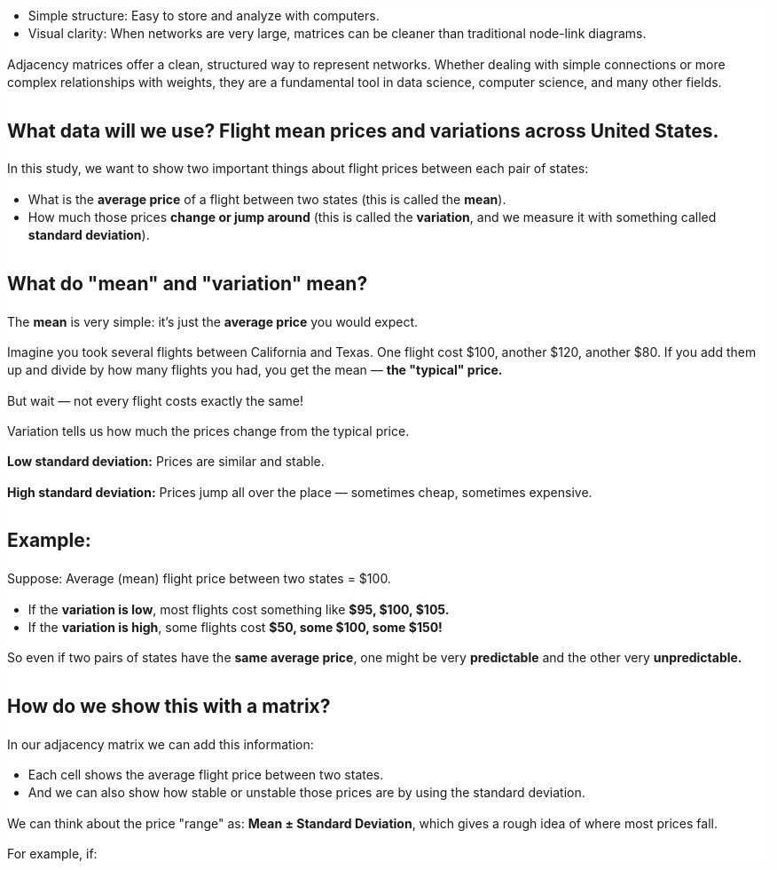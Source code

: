 - Simple structure: Easy to store and analyze with computers.
- Visual clarity: When networks are very large, matrices can be cleaner than traditional node-link diagrams.

Adjacency matrices offer a clean, structured way to represent networks. Whether dealing with simple connections or more complex relationships with weights, they are a fundamental tool in data science, computer science, and many other fields.

## What data will we use? Flight mean prices and variations across United States.

In this study, we want to show two important things about flight prices between each pair of states:

- What is the **average price** of a flight between two states (this is called the **mean**).
- How much those prices **change or jump around** (this is called the **variation**, and we measure it with something called **standard deviation**).

## What do "mean" and "variation" mean?

The **mean** is very simple: it’s just the **average price** you would expect.

Imagine you took several flights between California and Texas.
One flight cost $100, another $120, another $80.
If you add them up and divide by how many flights you had, you get the mean — **the "typical" price.**

But wait — not every flight costs exactly the same!

Variation tells us how much the prices change from the typical price.

**Low standard deviation:** Prices are similar and stable.

**High standard deviation:** Prices jump all over the place — sometimes cheap, sometimes expensive.

## Example:

Suppose: Average (mean) flight price between two states = $100.

- If the **variation is low**, most flights cost something like **$95, $100, $105.**
- If the **variation is high**, some flights cost **$50, some $100, some $150!**

So even if two pairs of states have the **same average price**, one might be very **predictable** and the other very **unpredictable.**

## How do we show this with a matrix?

In our adjacency matrix we can add this information:

- Each cell shows the average flight price between two states.
- And we can also show how stable or unstable those prices are by using the standard deviation.

We can think about the price "range" as: **Mean ± Standard Deviation**, which gives a rough idea of where most prices fall.

For example, if:

